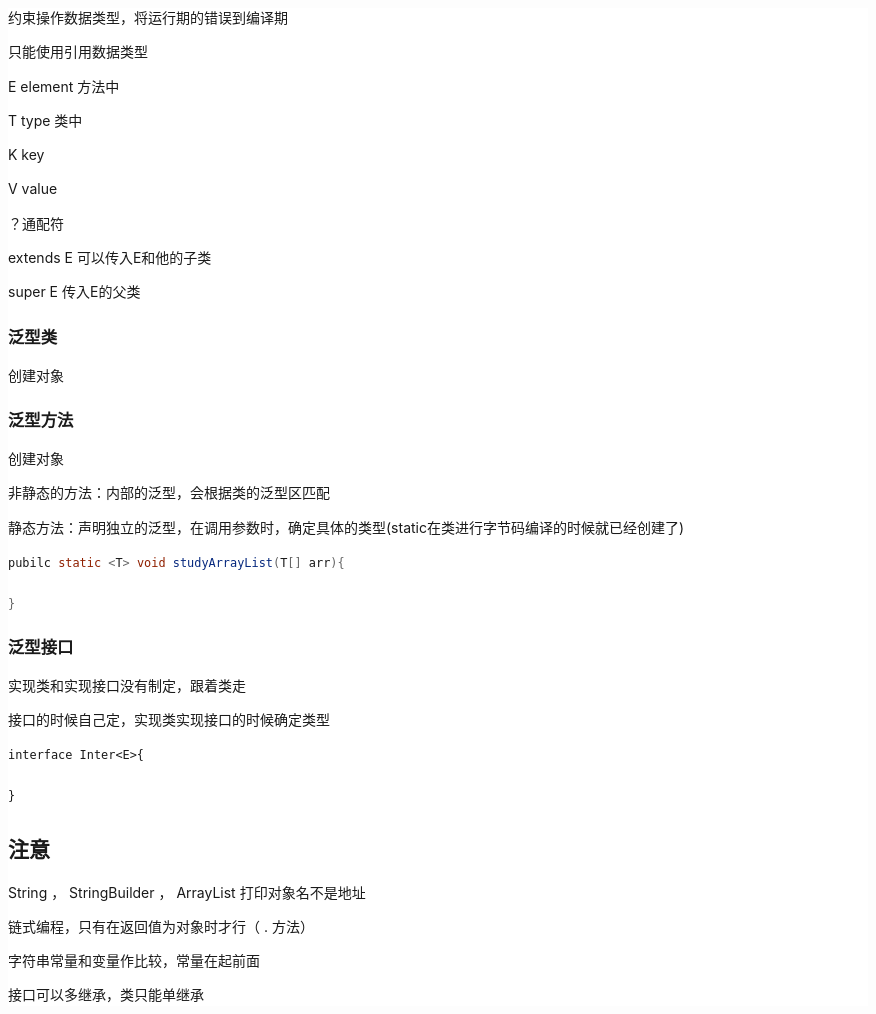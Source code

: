 约束操作数据类型，将运行期的错误到编译期

只能使用引用数据类型

E  element   方法中

T   type    类中

K  key

V  value

？通配符   

extends  E 	可以传入E和他的子类

super  E 	传入E的父类

### 泛型类

创建对象

### 泛型方法

创建对象

非静态的方法：内部的泛型，会根据类的泛型区匹配

静态方法：声明独立的泛型，在调用参数时，确定具体的类型(static在类进行字节码编译的时候就已经创建了)

```java
pubilc static <T> void studyArrayList(T[] arr){
    
}
```

### 泛型接口

实现类和实现接口没有制定，跟着类走

接口的时候自己定，实现类实现接口的时候确定类型

```
interface Inter<E>{
	
}
```





## 注意

String  ， StringBuilder  ， ArrayList    打印对象名不是地址

链式编程，只有在返回值为对象时才行（  . 方法）

字符串常量和变量作比较，常量在起前面

接口可以多继承，类只能单继承

